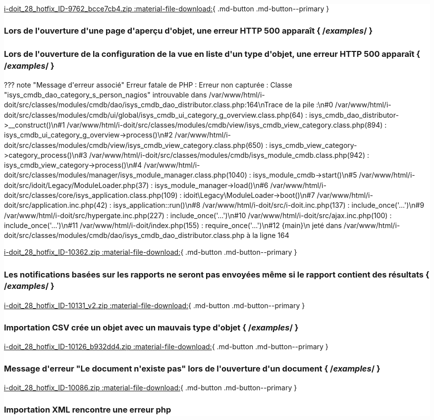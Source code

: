 [i-doit_28_hotfix_ID-9762_bcce7cb4.zip :material-file-download:](../../../assets/downloads/hotfixes/28/i-doit_28_hotfix_ID-9762_bcce7cb4.zip){ .md-button .md-button--primary }

### Lors de l'ouverture d'une page d'aperçu d'objet, une erreur HTTP 500 apparaît { /*examples*/ }

### Lors de l'ouverture de la configuration de la vue en liste d'un type d'objet, une erreur HTTP 500 apparaît { /*examples*/ }

??? note "Message d'erreur associé"
    Erreur fatale de PHP : Erreur non capturée : Classe "isys_cmdb_dao_category_s_person_nagios" introuvable dans /var/www/html/i-doit/src/classes/modules/cmdb/dao/isys_cmdb_dao_distributor.class.php:164\nTrace de la pile :\n#0 /var/www/html/i-doit/src/classes/modules/cmdb/ui/global/isys_cmdb_ui_category_g_overview.class.php(64) : isys_cmdb_dao_distributor->__construct()\n#1 /var/www/html/i-doit/src/classes/modules/cmdb/view/isys_cmdb_view_category.class.php(894) : isys_cmdb_ui_category_g_overview->process()\n#2 /var/www/html/i-doit/src/classes/modules/cmdb/view/isys_cmdb_view_category.class.php(650) : isys_cmdb_view_category->category_process()\n#3 /var/www/html/i-doit/src/classes/modules/cmdb/isys_module_cmdb.class.php(942) : isys_cmdb_view_category->process()\n#4 /var/www/html/i-doit/src/classes/modules/manager/isys_module_manager.class.php(1040) : isys_module_cmdb->start()\n#5 /var/www/html/i-doit/src/idoit/Legacy/ModuleLoader.php(37) : isys_module_manager->load()\n#6 /var/www/html/i-doit/src/classes/core/isys_application.class.php(109) : idoit\\Legacy\\ModuleLoader->boot()\n#7 /var/www/html/i-doit/src/application.inc.php(42) : isys_application::run()\n#8 /var/www/html/i-doit/src/i-doit.inc.php(137) : include_once('...')\n#9 /var/www/html/i-doit/src/hypergate.inc.php(227) : include_once('...')\n#10 /var/www/html/i-doit/src/ajax.inc.php(100) : include_once('...')\n#11 /var/www/html/i-doit/index.php(155) : require_once('...')\n#12 {main}\n jeté dans /var/www/html/i-doit/src/classes/modules/cmdb/dao/isys_cmdb_dao_distributor.class.php à la ligne 164

[i-doit_28_hotfix_ID-10362.zip :material-file-download:](../../../assets/downloads/hotfixes/28/i-doit_28_hotfix_ID-10362.zip){ .md-button .md-button--primary }

### Les notifications basées sur les rapports ne seront pas envoyées même si le rapport contient des résultats { /*examples*/ }

[i-doit_28_hotfix_ID-10131_v2.zip :material-file-download:](../../../assets/downloads/hotfixes/28/i-doit_28_hotfix_ID-10131_v2.zip){ .md-button .md-button--primary }

### Importation CSV crée un objet avec un mauvais type d'objet { /*examples*/ }

[i-doit_28_hotfix_ID-10126_b932dd4.zip :material-file-download:](../../../assets/downloads/hotfixes/28/i-doit_28_hotfix_ID-10126_b932dd4.zip){ .md-button .md-button--primary }

### Message d'erreur "Le document n'existe pas" lors de l'ouverture d'un document { /*examples*/ }

[i-doit_28_hotfix_ID-10086.zip :material-file-download:](../../../assets/downloads/hotfixes/28/i-doit_28_hotfix_ID-10086.zip){ .md-button .md-button--primary }

### Importation XML rencontre une erreur php
